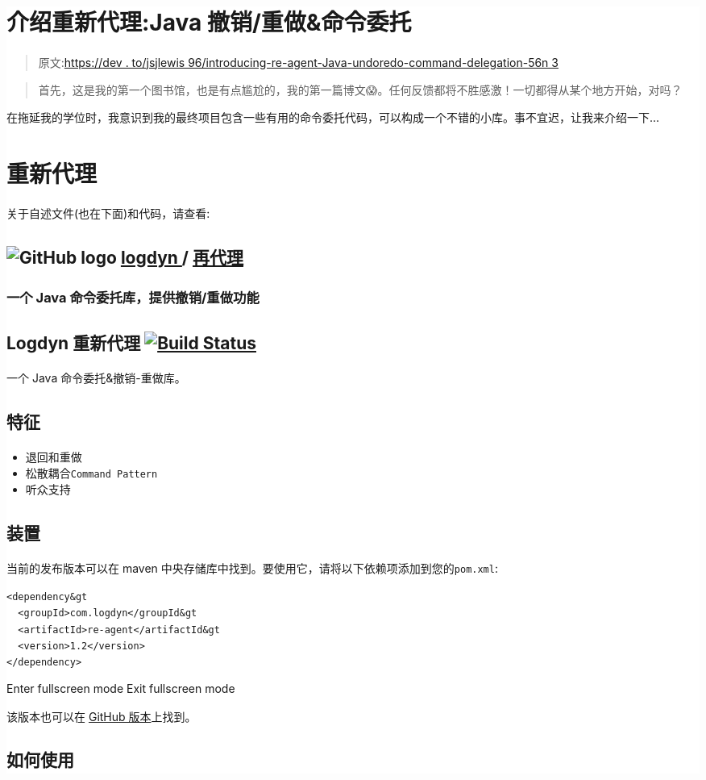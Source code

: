 # 介绍重新代理:Java 撤销/重做&命令委托

> 原文:[https://dev . to/jsjlewis 96/introducing-re-agent-Java-undoredo-command-delegation-56n 3](https://dev.to/jsjlewis96/introducing-re-agent-java-undoredo--command-delegation-56n3)

> 首先，这是我的第一个图书馆，也是有点尴尬的，我的第一篇博文😱。任何反馈都将不胜感激！一切都得从某个地方开始，对吗？

在拖延我的学位时，我意识到我的最终项目包含一些有用的命令委托代码，可以构成一个不错的小库。事不宜迟，让我来介绍一下...

# 重新代理

关于自述文件(也在下面)和代码，请查看:

## ![GitHub logo](../Images/292a238c61c5611a7f4d07a21d9e8e0a.png) [ logdyn ](https://github.com/logdyn) / [再代理](https://github.com/logdyn/re-agent)

### 一个 Java 命令委托库，提供撤销/重做功能

<article class="markdown-body entry-content container-lg" itemprop="text">

# Logdyn 重新代理 [![Build Status](../Images/6872bf2ea26415f4bf5e59698b895e99.png)](https://travis-ci.org/logdyn/re-agent)

一个 Java 命令委托&撤销-重做库。

## 特征

*   退回和重做
*   松散耦合`Command Pattern`
*   听众支持

## 装置

当前的发布版本可以在 maven 中央存储库中找到。要使用它，请将以下依赖项添加到您的`pom.xml`:

```
<dependency&gt
  <groupId>com.logdyn</groupId&gt
  <artifactId>re-agent</artifactId&gt
  <version>1.2</version>
</dependency>
```

Enter fullscreen mode Exit fullscreen mode

该版本也可以在 [GitHub 版本](https://github.com/logdyn/re-agent/releases)上找到。

## 如何使用
